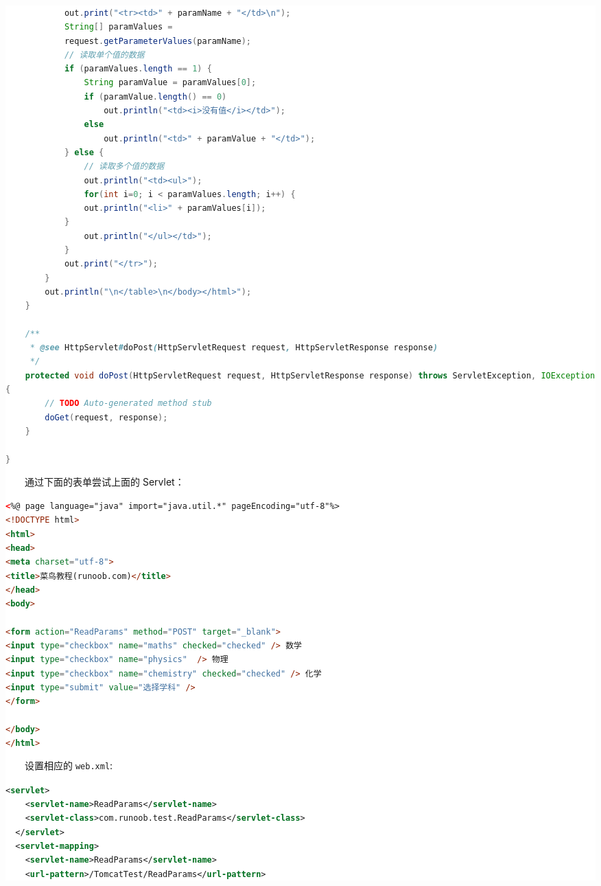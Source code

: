```java
            out.print("<tr><td>" + paramName + "</td>\n");
            String[] paramValues =
            request.getParameterValues(paramName);
            // 读取单个值的数据
            if (paramValues.length == 1) {
                String paramValue = paramValues[0];
                if (paramValue.length() == 0)
                    out.println("<td><i>没有值</i></td>");
                else
                    out.println("<td>" + paramValue + "</td>");
            } else {
                // 读取多个值的数据
                out.println("<td><ul>");
                for(int i=0; i < paramValues.length; i++) {
                out.println("<li>" + paramValues[i]);
            }
                out.println("</ul></td>");
            }
            out.print("</tr>");
        }
        out.println("\n</table>\n</body></html>");
    }

    /**
     * @see HttpServlet#doPost(HttpServletRequest request, HttpServletResponse response)
     */
    protected void doPost(HttpServletRequest request, HttpServletResponse response) throws ServletException, IOException {
        // TODO Auto-generated method stub
        doGet(request, response);
    }

}
```
&emsp;&emsp;通过下面的表单尝试上面的 Servlet：
```html
<%@ page language="java" import="java.util.*" pageEncoding="utf-8"%> 
<!DOCTYPE html>
<html>
<head>
<meta charset="utf-8">
<title>菜鸟教程(runoob.com)</title>
</head>
<body>

<form action="ReadParams" method="POST" target="_blank">
<input type="checkbox" name="maths" checked="checked" /> 数学
<input type="checkbox" name="physics"  /> 物理
<input type="checkbox" name="chemistry" checked="checked" /> 化学
<input type="submit" value="选择学科" />
</form>

</body>
</html>
```
&emsp;&emsp;设置相应的 `web.xml`:
```xml
<servlet>
    <servlet-name>ReadParams</servlet-name>
    <servlet-class>com.runoob.test.ReadParams</servlet-class>
  </servlet>
  <servlet-mapping>
    <servlet-name>ReadParams</servlet-name>
    <url-pattern>/TomcatTest/ReadParams</url-pattern>
```